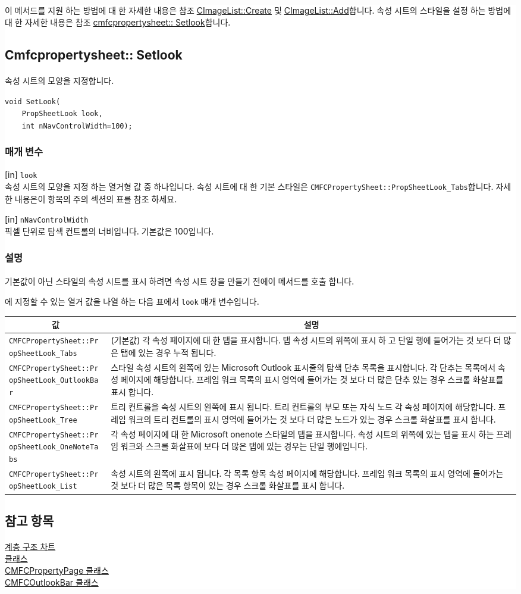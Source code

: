  이 메서드를 지원 하는 방법에 대 한 자세한 내용은 참조 [CImageList::Create](../../mfc/reference/cimagelist-class.md#create) 및 [CImageList::Add](../../mfc/reference/cimagelist-class.md#add)합니다. 속성 시트의 스타일을 설정 하는 방법에 대 한 자세한 내용은 참조 [cmfcpropertysheet:: Setlook](#setlook)합니다.  
  
##  <a name="setlook"></a>Cmfcpropertysheet:: Setlook  
 속성 시트의 모양을 지정합니다.  
  
```  
void SetLook(
    PropSheetLook look,  
    int nNavControlWidth=100);
```  
  
### <a name="parameters"></a>매개 변수  
 [in] `look`  
 속성 시트의 모양을 지정 하는 열거형 값 중 하나입니다. 속성 시트에 대 한 기본 스타일은 `CMFCPropertySheet::PropSheetLook_Tabs`합니다. 자세한 내용은이 항목의 주의 섹션의 표를 참조 하세요.  
  
 [in] `nNavControlWidth`  
 픽셀 단위로 탐색 컨트롤의 너비입니다. 기본값은 100입니다.  
  
### <a name="remarks"></a>설명  
 기본값이 아닌 스타일의 속성 시트를 표시 하려면 속성 시트 창을 만들기 전에이 메서드를 호출 합니다.  
  
 에 지정할 수 있는 열거 값을 나열 하는 다음 표에서 `look` 매개 변수입니다.  
  
|값|설명|  
|-----------|-----------------|  
|`CMFCPropertySheet::PropSheetLook_Tabs`|(기본값) 각 속성 페이지에 대 한 탭을 표시합니다. 탭 속성 시트의 위쪽에 표시 하 고 단일 행에 들어가는 것 보다 더 많은 탭에 있는 경우 누적 됩니다.|  
|`CMFCPropertySheet::PropSheetLook_OutlookBar`|스타일 속성 시트의 왼쪽에 있는 Microsoft Outlook 표시줄의 탐색 단추 목록을 표시합니다. 각 단추는 목록에서 속성 페이지에 해당합니다. 프레임 워크 목록의 표시 영역에 들어가는 것 보다 더 많은 단추 있는 경우 스크롤 화살표를 표시 합니다.|  
|`CMFCPropertySheet::PropSheetLook_Tree`|트리 컨트롤을 속성 시트의 왼쪽에 표시 됩니다. 트리 컨트롤의 부모 또는 자식 노드 각 속성 페이지에 해당합니다. 프레임 워크의 트리 컨트롤의 표시 영역에 들어가는 것 보다 더 많은 노드가 있는 경우 스크롤 화살표를 표시 합니다.|  
|`CMFCPropertySheet::PropSheetLook_OneNoteTabs`|각 속성 페이지에 대 한 Microsoft onenote 스타일의 탭을 표시합니다. 속성 시트의 위쪽에 있는 탭을 표시 하는 프레임 워크와 스크롤 화살표에 보다 더 많은 탭에 있는 경우는 단일 행에입니다.|  
|`CMFCPropertySheet::PropSheetLook_List`|속성 시트의 왼쪽에 표시 됩니다. 각 목록 항목 속성 페이지에 해당합니다. 프레임 워크 목록의 표시 영역에 들어가는 것 보다 더 많은 목록 항목이 있는 경우 스크롤 화살표를 표시 합니다.|  
  
## <a name="see-also"></a>참고 항목  
 [계층 구조 차트](../../mfc/hierarchy-chart.md)   
 [클래스](../../mfc/reference/mfc-classes.md)   
 [CMFCPropertyPage 클래스](../../mfc/reference/cmfcpropertypage-class.md)   
 [CMFCOutlookBar 클래스](../../mfc/reference/cmfcoutlookbar-class.md)
